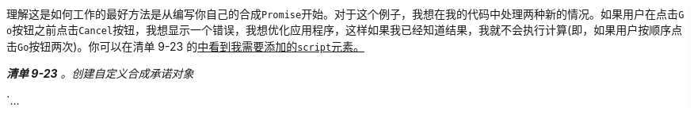 理解这是如何工作的最好方法是从编写你自己的合成`Promise`开始。对于这个例子，我想在我的代码中处理两种新的情况。如果用户在点击`Go`按钮之前点击`Cancel`按钮，我想显示一个错误，我想优化应用程序，这样如果我已经知道结果，我就不会执行计算(即，如果用户按顺序点击`Go`按钮两次)。你可以在清单 9-23 的[中看到我需要添加的`script`元素。](#list_9_23)

***清单 9-23** 。创建自定义合成承诺对象*

`...
<script>
    function displayMessage(msg) {
        output.innerText = msg;
    };

    function displayResults(promise) {
        promise.then(function (total) {
            displayMessage("Done: " + total);
        }, function (err) {
            displayMessage("Error: " + err.message);
        }, function (progress) {
            displayMessage("Progress: " + progress + "%");
        });
    };` `**    var lastResult;**
**    var lastCount = 0;**

    function calculateSum(count) {
        var canceled = false;

**        if (count == lastCount && lastResult != null) {**
**            return new WinJS.Promise(function (fDone, fError, fProg) {**
**                fDone(lastResult + " (Cached)");**
**            });**
**        } else {**
            return new WinJS.Promise(function (fDone, fError, fProgress) {

                if (count < 5000) {
                    fError("Count too small");
                } else {
                    var total = 0;
                    var blocks = 50;
                    function calcBlock(start, blockcount, blocksize) {
                        for (var i = start; i < start + blocksize; i++) {
                            total += i;
                        };

                        if (blockcount == blocks) {
**                            lastResult = total;**
**                            lastCount = count;**
                            fDone(total);
                        } else if (!canceled) {
                            fProgress(blockcount * 2);
                            setImmediate(function () {
                                calcBlock(start + blocksize, ++blockcount, blocksize)
                            });
                        }
                    };
                    setImmediate(function () {
                        calcBlock(0, 1, count / blocks), 1000
                    });
                }
            }, function () {
                canceled = true;
            });
        }
    };
